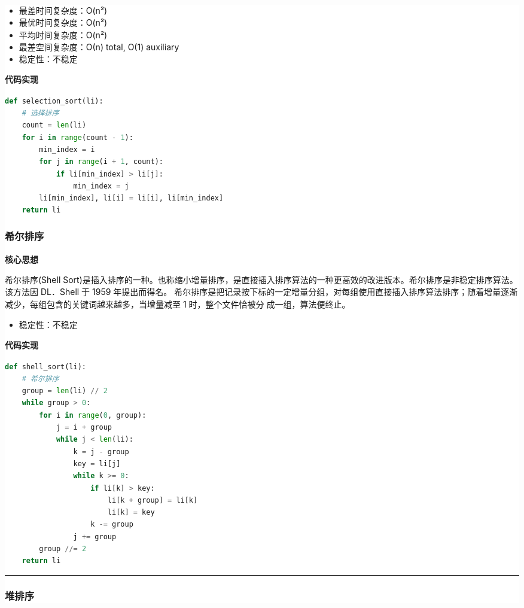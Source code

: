 - 最差时间复杂度：O(n²)
- 最优时间复杂度：O(n²)
- 平均时间复杂度：O(n²)
- 最差空间复杂度：О(n) total, O(1) auxiliary
- 稳定性：不稳定

**代码实现**

```python
def selection_sort(li):
    # 选择排序
    count = len(li)
    for i in range(count - 1):
        min_index = i
        for j in range(i + 1, count):
            if li[min_index] > li[j]:
                min_index = j
        li[min_index], li[i] = li[i], li[min_index]
    return li
```

### 希尔排序

**核心思想**

希尔排序(Shell Sort)是插入排序的一种。也称缩小增量排序，是直接插入排序算法的一种更高效的改进版本。希尔排序是非稳定排序算法。该方法因 DL．Shell 于 1959 年提出而得名。 希尔排序是把记录按下标的一定增量分组，对每组使用直接插入排序算法排序；随着增量逐渐减少，每组包含的关键词越来越多，当增量减至 1 时，整个文件恰被分 成一组，算法便终止。

- 稳定性：不稳定

**代码实现**

```python
def shell_sort(li):
    # 希尔排序
    group = len(li) // 2
    while group > 0:
        for i in range(0, group):
            j = i + group
            while j < len(li):
                k = j - group
                key = li[j]
                while k >= 0:
                    if li[k] > key:
                        li[k + group] = li[k]
                        li[k] = key
                    k -= group
                j += group
        group //= 2
    return li
```

---

### 堆排序
